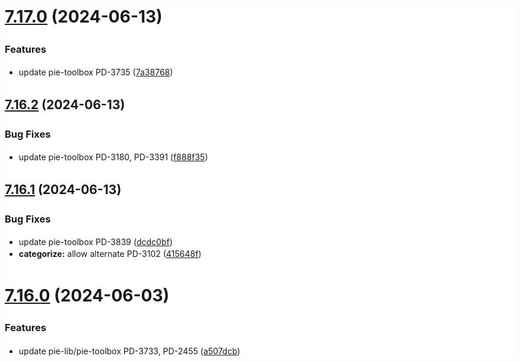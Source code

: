 

# [7.17.0](https://github.com/pie-framework/pie-elements/compare/@pie-element/categorize-configure@7.16.2...@pie-element/categorize-configure@7.17.0) (2024-06-13)


### Features

* update pie-toolbox PD-3735 ([7a38768](https://github.com/pie-framework/pie-elements/commit/7a38768b320640de853e90e137082e141ee4ad1f))





## [7.16.2](https://github.com/pie-framework/pie-elements/compare/@pie-element/categorize-configure@7.16.1...@pie-element/categorize-configure@7.16.2) (2024-06-13)


### Bug Fixes

* update pie-toolbox PD-3180, PD-3391 ([f888f35](https://github.com/pie-framework/pie-elements/commit/f888f350468fca91379d4216c9c696c30695add3))





## [7.16.1](https://github.com/pie-framework/pie-elements/compare/@pie-element/categorize-configure@7.16.0...@pie-element/categorize-configure@7.16.1) (2024-06-13)


### Bug Fixes

* update pie-toolbox PD-3839 ([dcdc0bf](https://github.com/pie-framework/pie-elements/commit/dcdc0bf9a7cc341d257de831e87915fb9425e4a2))
* **categorize:** allow alternate PD-3102 ([415648f](https://github.com/pie-framework/pie-elements/commit/415648f57ed23ad716e7a05fbe9d95d9e3128af4))





# [7.16.0](https://github.com/pie-framework/pie-elements/compare/@pie-element/categorize-configure@7.15.1...@pie-element/categorize-configure@7.16.0) (2024-06-03)


### Features

* update pie-lib/pie-toolbox PD-3733, PD-2455 ([a507dcb](https://github.com/pie-framework/pie-elements/commit/a507dcb30bf2de72614aaba8ee576edf0c953d05))
